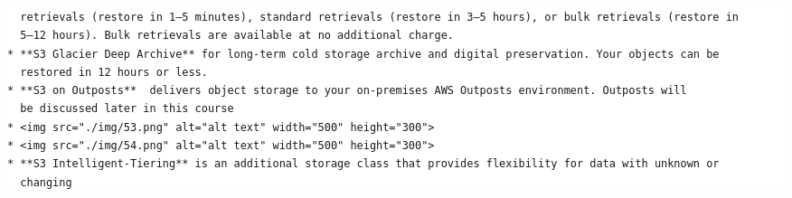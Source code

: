       retrievals (restore in 1–5 minutes), standard retrievals (restore in 3–5 hours), or bulk retrievals (restore in
      5–12 hours). Bulk retrievals are available at no additional charge.
    * **S3 Glacier Deep Archive** for long-term cold storage archive and digital preservation. Your objects can be
      restored in 12 hours or less.
    * **S3 on Outposts**  delivers object storage to your on-premises AWS Outposts environment. Outposts will
      be discussed later in this course
    * <img src="./img/53.png" alt="alt text" width="500" height="300">
    * <img src="./img/54.png" alt="alt text" width="500" height="300">
    * **S3 Intelligent-Tiering** is an additional storage class that provides flexibility for data with unknown or
      changing